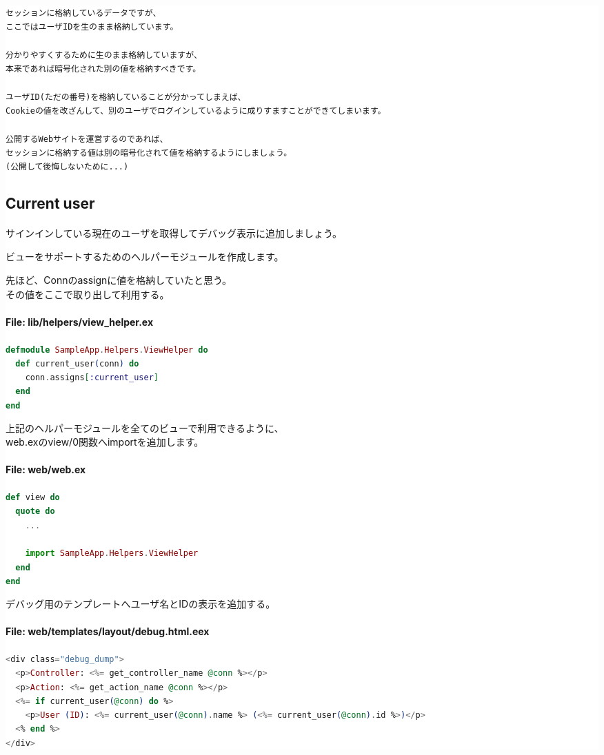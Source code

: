 ```txt
セッションに格納しているデータですが、
ここではユーザIDを生のまま格納しています。

分かりやすくするために生のまま格納していますが、
本来であれば暗号化された別の値を格納すべきです。

ユーザID(ただの番号)を格納していることが分かってしまえば、
Cookieの値を改ざんして、別のユーザでログインしているように成りすますことができてしまいます。

公開するWebサイトを運営するのであれば、
セッションに格納する値は別の暗号化されて値を格納するようにしましょう。
(公開して後悔しないために...)
```

## Current user
サインインしている現在のユーザを取得してデバッグ表示に追加しましょう。  

ビューをサポートするためのヘルパーモジュールを作成します。  

先ほど、Connのassignに値を格納していたと思う。  
その値をここで取り出して利用する。  

#### File: lib/helpers/view_helper.ex

```elixir
defmodule SampleApp.Helpers.ViewHelper do
  def current_user(conn) do
    conn.assigns[:current_user]
  end
end
```

上記のヘルパーモジュールを全てのビューで利用できるように、  
web.exのview/0関数へimportを追加します。  

#### File: web/web.ex

```elixir
def view do
  quote do
    ...

    import SampleApp.Helpers.ViewHelper
  end
end
```

デバッグ用のテンプレートへユーザ名とIDの表示を追加する。  

#### File: web/templates/layout/debug.html.eex

```elixir
<div class="debug_dump">
  <p>Controller: <%= get_controller_name @conn %></p>
  <p>Action: <%= get_action_name @conn %></p>
  <%= if current_user(@conn) do %>
    <p>User (ID): <%= current_user(@conn).name %> (<%= current_user(@conn).id %>)</p>
  <% end %>
</div>
```
